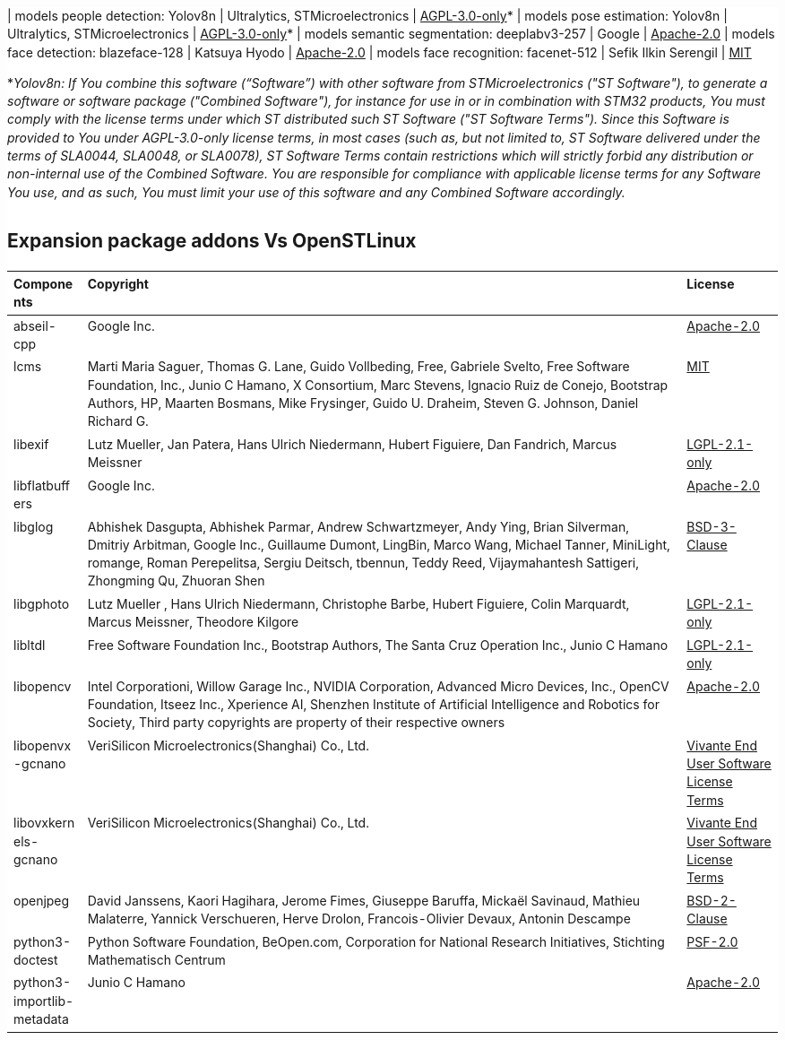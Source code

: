 | models people detection: Yolov8n                                             | Ultralytics, STMicroelectronics                                       | [AGPL-3.0-only](https://opensource.org/license/agpl-v3)*
| models pose estimation: Yolov8n                                              | Ultralytics, STMicroelectronics                                       | [AGPL-3.0-only](https://opensource.org/license/agpl-v3)*
| models semantic segmentation: deeplabv3-257                                  | Google                                                                | [Apache-2.0](https://opensource.org/license/apache-2-0)
| models face detection: blazeface-128                                         | Katsuya Hyodo                                                         | [Apache-2.0](https://opensource.org/license/apache-2-0)
| models face recognition: facenet-512                                         | Sefik Ilkin Serengil                                                  | [MIT](https://opensource.org/license/mit)

 *_Yolov8n: If You combine this software (“Software”) with other software from
 STMicroelectronics ("ST Software"), to generate a software or software package
 ("Combined Software"), for instance for use in or in combination with STM32
 products, You must comply with the license terms under which ST distributed
 such ST Software ("ST Software Terms"). Since this Software is provided to You
 under AGPL-3.0-only license terms, in most cases (such as, but not limited to,
 ST Software delivered under the terms of SLA0044, SLA0048, or SLA0078), ST
 Software Terms contain restrictions which will strictly forbid any distribution
 or non-internal use of the Combined Software. You are responsible for
 compliance with applicable license terms for any Software You use, and as such,
 You must limit your use of this software and any Combined Software accordingly._

## Expansion package addons Vs OpenSTLinux
| Components                                                                   | Copyright                                                             | License
|:---------                                                                    |:----------                                                            |:-------
| abseil-cpp                                                                   | Google Inc.                                                           | [Apache-2.0](https://opensource.org/license/apache-2-0)
| lcms                                                                         | Marti Maria Saguer, Thomas G. Lane, Guido Vollbeding, Free, Gabriele Svelto, Free Software Foundation, Inc., Junio C Hamano, X Consortium, Marc Stevens, Ignacio Ruiz de Conejo, Bootstrap Authors, HP, Maarten Bosmans, Mike Frysinger, Guido U. Draheim, Steven G. Johnson, Daniel Richard G. | [MIT](https://opensource.org/license/mit)
| libexif                                                                      | Lutz Mueller, Jan Patera, Hans Ulrich Niedermann, Hubert Figuiere, Dan Fandrich, Marcus Meissner | [LGPL-2.1-only](https://opensource.org/license/lgpl-2-1)
| libflatbuffers                                                               | Google Inc.                                                           | [Apache-2.0](https://opensource.org/license/apache-2-0)
| libglog                                                                      | Abhishek Dasgupta, Abhishek Parmar, Andrew Schwartzmeyer, Andy Ying, Brian Silverman, Dmitriy Arbitman, Google Inc., Guillaume Dumont, LingBin, Marco Wang, Michael Tanner, MiniLight, romange, Roman Perepelitsa, Sergiu Deitsch, tbennun, Teddy Reed, Vijaymahantesh Sattigeri, Zhongming Qu, Zhuoran Shen | [BSD-3-Clause](https://opensource.org/license/bsd-3-clause)
| libgphoto                                                                    | Lutz Mueller , Hans Ulrich Niedermann, Christophe Barbe, Hubert Figuiere, Colin Marquardt, Marcus Meissner, Theodore Kilgore  | [LGPL-2.1-only](https://opensource.org/license/lgpl-2-1)
| libltdl                                                                      | Free Software Foundation Inc., Bootstrap Authors, The Santa Cruz Operation Inc., Junio C Hamano | [LGPL-2.1-only](https://opensource.org/license/lgpl-2-1)
| libopencv                                                                    | Intel Corporationi, Willow Garage Inc., NVIDIA Corporation, Advanced Micro Devices, Inc., OpenCV Foundation, Itseez Inc., Xperience AI, Shenzhen Institute of Artificial Intelligence and Robotics for Society, Third party copyrights are property of their respective owners | [Apache-2.0](https://opensource.org/license/apache-2-0)
| libopenvx-gcnano                                                             | VeriSilicon Microelectronics(Shanghai) Co., Ltd.                      | [Vivante End User Software License Terms](https://wiki.st.com/stm32mpu/wiki/OpenSTLinux_licenses)
| libovxkernels-gcnano                                                         | VeriSilicon Microelectronics(Shanghai) Co., Ltd.                      | [Vivante End User Software License Terms](https://wiki.st.com/stm32mpu/wiki/OpenSTLinux_licenses)
| openjpeg                                                                     | David Janssens, Kaori Hagihara, Jerome Fimes, Giuseppe Baruffa, Mickaël Savinaud, Mathieu Malaterre, Yannick Verschueren, Herve Drolon, Francois-Olivier Devaux, Antonin Descampe | [BSD-2-Clause](https://opensource.org/license/bsd-2-clause)
| python3-doctest                                                              | Python Software Foundation, BeOpen.com, Corporation for National Research Initiatives, Stichting Mathematisch Centrum | [PSF-2.0](https://opensource.org/license/python-2-0)
| python3-importlib-metadata                                                   | Junio C Hamano | [Apache-2.0](https://opensource.org/license/apache-2-0)